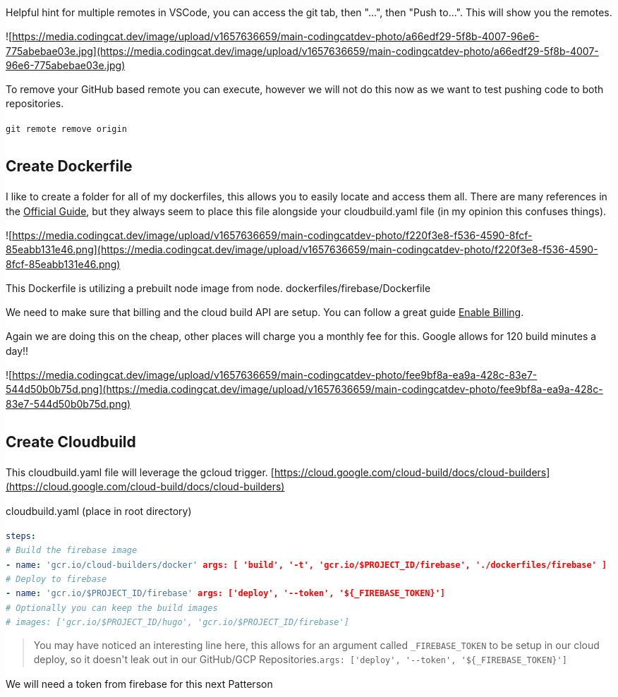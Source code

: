 Helpful hint for multiple remotes in VSCode, you can access the git tab, then "...", then "Push to...". This will show you the remotes.

![https://media.codingcat.dev/image/upload/v1657636659/main-codingcatdev-photo/a66edf29-5f8b-4007-96e6-775abebae03e.jpg](https://media.codingcat.dev/image/upload/v1657636659/main-codingcatdev-photo/a66edf29-5f8b-4007-96e6-775abebae03e.jpg)

To remove your GitHub based remote you can execute, however we will not do this now as we want to test pushing code to both repositories.

```
git remote remove origin
```

## Create Dockerfile

I like to create a folder for all of my dockerfiles, this allows you to easily locate and access them all. There are many references in the [Official Guide](https://cloud.google.com/cloud-build/docs/configuring-builds/build-test-deploy-artifacts#deploying_artifacts), but they always seem to place this file alongside your cloudbuild.yaml file (in my opinion this confuses things).

![https://media.codingcat.dev/image/upload/v1657636659/main-codingcatdev-photo/f220f3e8-f536-4590-8fcf-85eabb131e46.png](https://media.codingcat.dev/image/upload/v1657636659/main-codingcatdev-photo/f220f3e8-f536-4590-8fcf-85eabb131e46.png)

This Dockerfile is utilizing a prebuilt node image from node. dockerfiles/firebase/Dockerfile

We need to make sure that billing and the cloud build API are setup. You can follow a great guide [Enable Billing](https://cloud.google.com/cloud-build/docs/quickstart-docker).

Again we are doing this on the cheap, other places will charge you a monthly fee for this. Google allows for 120 build minutes a day!!

![https://media.codingcat.dev/image/upload/v1657636659/main-codingcatdev-photo/fee9bf8a-ea9a-428c-83e7-544d50b0b75d.png](https://media.codingcat.dev/image/upload/v1657636659/main-codingcatdev-photo/fee9bf8a-ea9a-428c-83e7-544d50b0b75d.png)

## Create Cloudbuild

This cloudbuild.yaml file will leverage the gcloud trigger. [https://cloud.google.com/cloud-build/docs/cloud-builders](https://cloud.google.com/cloud-build/docs/cloud-builders)

cloudbuild.yaml (place in root directory)

```yaml
steps:
# Build the firebase image
- name: 'gcr.io/cloud-builders/docker' args: [ 'build', '-t', 'gcr.io/$PROJECT_ID/firebase', './dockerfiles/firebase' ]
# Deploy to firebase
- name: 'gcr.io/$PROJECT_ID/firebase' args: ['deploy', '--token', '${_FIREBASE_TOKEN}']
# Optionally you can keep the build images
# images: ['gcr.io/$PROJECT_ID/hugo', 'gcr.io/$PROJECT_ID/firebase']

```

> You may have noticed an interesting line here, this allows for an argument called `_FIREBASE_TOKEN` to be setup in our cloud deploy, so it doesn't leak out in our GitHub/GCP Repositories.`args: ['deploy', '--token', '${_FIREBASE_TOKEN}']`

We will need a token from firebase for this next Patterson
